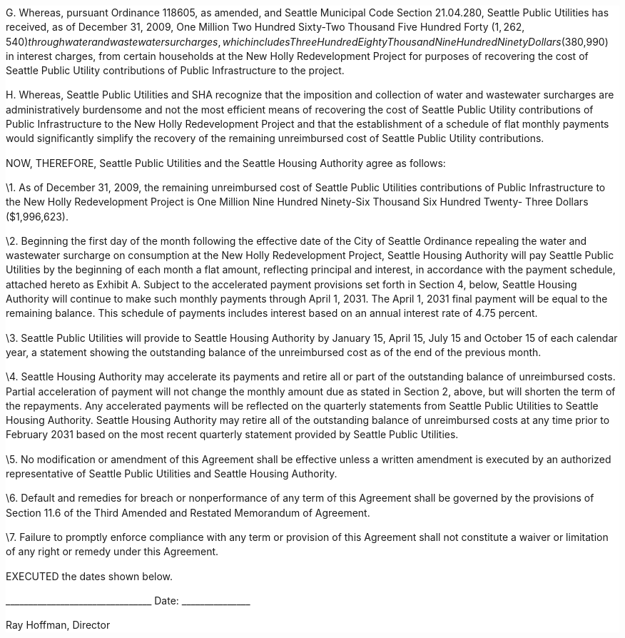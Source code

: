 G. Whereas, pursuant Ordinance 118605, as amended, and Seattle Municipal Code Section 21.04.280, Seattle Public Utilities has received, as of December 31, 2009, One Million Two Hundred Sixty-Two Thousand Five Hundred Forty ($1,262,540) through water and wastewater surcharges, which includes Three Hundred Eighty Thousand Nine Hundred Ninety Dollars ($380,990) in interest charges, from certain households at the New Holly Redevelopment Project for purposes of recovering the cost of Seattle Public Utility contributions of Public Infrastructure to the project.  
  
H. Whereas, Seattle Public Utilities and SHA recognize that the imposition and collection of water and wastewater surcharges are administratively burdensome and not the most efficient means of recovering the cost of Seattle Public Utility contributions of Public Infrastructure to the New Holly Redevelopment Project and that the establishment of a schedule of flat monthly payments would significantly simplify the recovery of the remaining unreimbursed cost of Seattle Public Utility contributions.  
  
NOW, THEREFORE, Seattle Public Utilities and the Seattle Housing Authority agree as follows:  
  
\1. As of December 31, 2009, the remaining unreimbursed cost of Seattle Public Utilities contributions of Public Infrastructure to the New Holly Redevelopment Project is One Million Nine Hundred Ninety-Six Thousand Six Hundred Twenty- Three Dollars ($1,996,623).  
  
\2. Beginning the first day of the month following the effective date of the City of Seattle Ordinance repealing the water and wastewater surcharge on consumption at the New Holly Redevelopment Project, Seattle Housing Authority will pay Seattle Public Utilities by the beginning of each month a flat amount, reflecting principal and interest, in accordance with the payment schedule, attached hereto as Exhibit A. Subject to the accelerated payment provisions set forth in Section 4, below, Seattle Housing Authority will continue to make such monthly payments through April 1, 2031. The April 1, 2031 final payment will be equal to the remaining balance. This schedule of payments includes interest based on an annual interest rate of 4.75 percent.  
  
\3. Seattle Public Utilities will provide to Seattle Housing Authority by January 15, April 15, July 15 and October 15 of each calendar year, a statement showing the outstanding balance of the unreimbursed cost as of the end of the previous month.  
  
\4. Seattle Housing Authority may accelerate its payments and retire all or part of the outstanding balance of unreimbursed costs. Partial acceleration of payment will not change the monthly amount due as stated in Section 2, above, but will shorten the term of the repayments. Any accelerated payments will be reflected on the quarterly statements from Seattle Public Utilities to Seattle Housing Authority. Seattle Housing Authority may retire all of the outstanding balance of unreimbursed costs at any time prior to February 2031 based on the most recent quarterly statement provided by Seattle Public Utilities.  
  
\5. No modification or amendment of this Agreement shall be effective unless a written amendment is executed by an authorized representative of Seattle Public Utilities and Seattle Housing Authority.  
  
\6. Default and remedies for breach or nonperformance of any term of this Agreement shall be governed by the provisions of Section 11.6 of the Third Amended and Restated Memorandum of Agreement.  
  
\7. Failure to promptly enforce compliance with any term or provision of this Agreement shall not constitute a waiver or limitation of any right or remedy under this Agreement.  
  
EXECUTED the dates shown below.  
  
\_\_\_\_\_\_\_\_\_\_\_\_\_\_\_\_\_\_\_\_\_\_\_\_\_\_\_\_\_\_\_\_ Date: \_\_\_\_\_\_\_\_\_\_\_\_\_\_\_  
  
Ray Hoffman, Director  
  